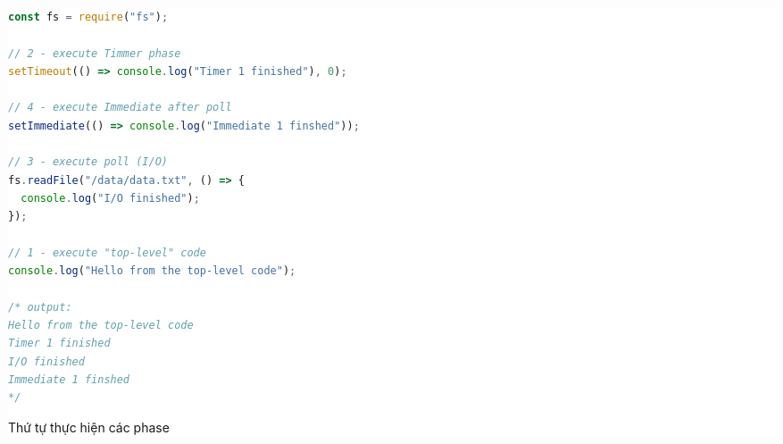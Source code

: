 ```js
const fs = require("fs");

// 2 - execute Timmer phase
setTimeout(() => console.log("Timer 1 finished"), 0);

// 4 - execute Immediate after poll
setImmediate(() => console.log("Immediate 1 finshed"));

// 3 - execute poll (I/O)
fs.readFile("/data/data.txt", () => {
  console.log("I/O finished");
});

// 1 - execute "top-level" code
console.log("Hello from the top-level code");

/* output:
Hello from the top-level code
Timer 1 finished
I/O finished
Immediate 1 finshed
*/
```

Thứ tự thực hiện các phase